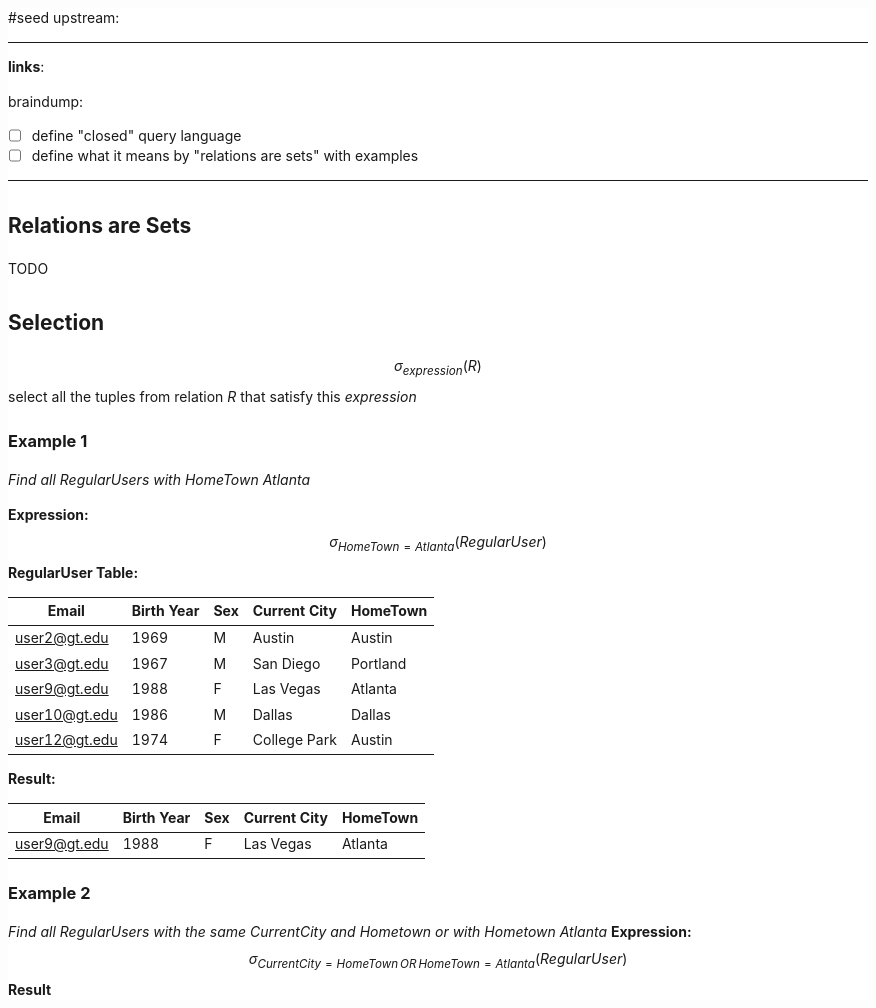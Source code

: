 #seed 
upstream:

---

**links**: 

braindump: 
- [ ] define "closed" query language 
- [ ] define what it means by "relations are sets" with examples 
---
## Relations are Sets 
TODO 
## Selection
$$
\sigma_{expression}(R)
$$
select all the tuples from relation $R$ that satisfy this $expression$

### Example 1

*Find all RegularUsers with HomeTown Atlanta*

**Expression:**
$$
\sigma_{HomeTown=Atlanta}(RegularUser)
$$
**RegularUser Table:**

| Email         | Birth Year | Sex | Current City | HomeTown |
| ------------- | ---------- | --- | ------------ | -------- |
| user2@gt.edu  | 1969       | M   | Austin       | Austin   |
| user3@gt.edu  | 1967       | M   | San Diego    | Portland |
| user9@gt.edu  | 1988       | F   | Las Vegas    | Atlanta  |
| user10@gt.edu | 1986       | M   | Dallas       | Dallas   |
| user12@gt.edu | 1974       | F   | College Park | Austin   |
**Result:**

| Email         | Birth Year | Sex | Current City | HomeTown |
| ------------- | ---------- | --- | ------------ | -------- |
| user9@gt.edu  | 1988       | F   | Las Vegas    | Atlanta  |
### Example 2

*Find all RegularUsers with the same CurrentCity and Hometown or with Hometown Atlanta*
**Expression:**
$$
\sigma_{CurrentCity=HomeTown\,OR\,HomeTown=Atlanta}(RegularUser)
$$
**Result**
